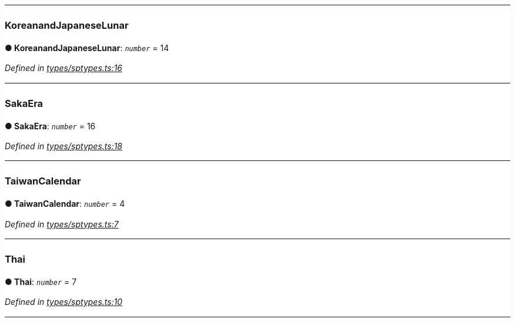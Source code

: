 



___
<a id="calendartypes.koreanandjapaneselunar"></a>

###  KoreanandJapaneseLunar

**●  KoreanandJapaneseLunar**:  *`number`*  = 14

*Defined in [types/sptypes.ts:16](https://github.com/gunjandatta/sprest/blob/3de79f1/src/types/sptypes.ts#L16)*





___
<a id="calendartypes.sakaera"></a>

###  SakaEra

**●  SakaEra**:  *`number`*  = 16

*Defined in [types/sptypes.ts:18](https://github.com/gunjandatta/sprest/blob/3de79f1/src/types/sptypes.ts#L18)*





___
<a id="calendartypes.taiwancalendar"></a>

###  TaiwanCalendar

**●  TaiwanCalendar**:  *`number`*  = 4

*Defined in [types/sptypes.ts:7](https://github.com/gunjandatta/sprest/blob/3de79f1/src/types/sptypes.ts#L7)*





___
<a id="calendartypes.thai"></a>

###  Thai

**●  Thai**:  *`number`*  = 7

*Defined in [types/sptypes.ts:10](https://github.com/gunjandatta/sprest/blob/3de79f1/src/types/sptypes.ts#L10)*





___

<a id="checkouttype"></a>
